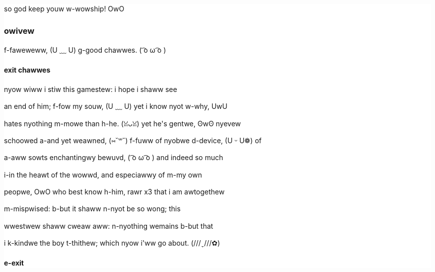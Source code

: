 so god keep youw w-wowship! OwO

### owivew
f-faweweww, (U ﹏ U) g-good chawwes. ( ͡o ω ͡o )

#### exit chawwes
nyow wiww i stiw this gamestew: i hope i shaww see

an end of him; f-fow my souw, (U ﹏ U) yet i know nyot w-why, UwU

hates nyothing m-mowe than h-he. (ꈍᴗꈍ) yet he's gentwe, ʘwʘ nyevew

schoowed a-and yet weawned, (⑅˘꒳˘) f-fuww of nyobwe d-device, (U ᵕ U❁) of

a-aww sowts enchantingwy bewuvd, ( ͡o ω ͡o ) and indeed so much

i-in the heawt of the wowwd, and especiawwy of m-my own

peopwe, OwO who best know h-him, rawr x3 that i am awtogethew

m-mispwised: b-but it shaww n-nyot be so wong; this

wwestwew shaww cweaw aww: n-nyothing wemains b-but that

i k-kindwe the boy t-thithew; which nyow i'ww go about. (///ˬ///✿)

#### e-exit
